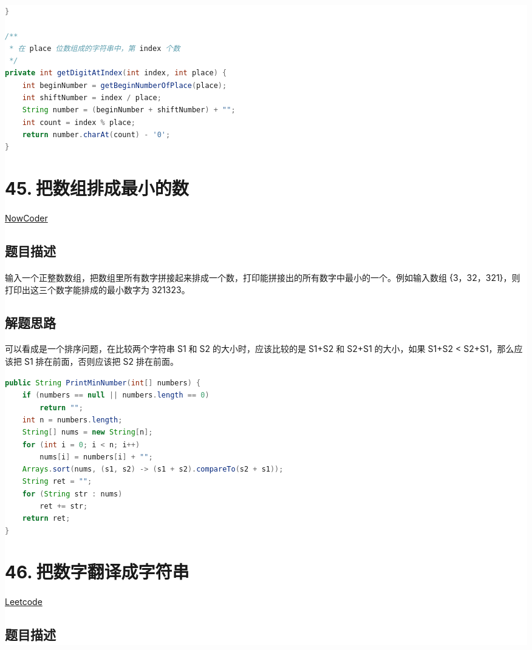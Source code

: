 ```java
}

/**
 * 在 place 位数组成的字符串中，第 index 个数
 */
private int getDigitAtIndex(int index, int place) {
    int beginNumber = getBeginNumberOfPlace(place);
    int shiftNumber = index / place;
    String number = (beginNumber + shiftNumber) + "";
    int count = index % place;
    return number.charAt(count) - '0';
}
```

# 45. 把数组排成最小的数

[NowCoder](https://www.nowcoder.com/practice/8fecd3f8ba334add803bf2a06af1b993?tpId=13&tqId=11185&tPage=1&rp=1&ru=/ta/coding-interviews&qru=/ta/coding-interviews/question-ranking)

## 题目描述

输入一个正整数数组，把数组里所有数字拼接起来排成一个数，打印能拼接出的所有数字中最小的一个。例如输入数组 {3，32，321}，则打印出这三个数字能排成的最小数字为 321323。

## 解题思路

可以看成是一个排序问题，在比较两个字符串 S1 和 S2 的大小时，应该比较的是 S1+S2 和 S2+S1 的大小，如果 S1+S2 < S2+S1，那么应该把 S1 排在前面，否则应该把 S2 排在前面。

```java
public String PrintMinNumber(int[] numbers) {
    if (numbers == null || numbers.length == 0)
        return "";
    int n = numbers.length;
    String[] nums = new String[n];
    for (int i = 0; i < n; i++)
        nums[i] = numbers[i] + "";
    Arrays.sort(nums, (s1, s2) -> (s1 + s2).compareTo(s2 + s1));
    String ret = "";
    for (String str : nums)
        ret += str;
    return ret;
}
```

# 46. 把数字翻译成字符串

[Leetcode](https://leetcode.com/problems/decode-ways/description/)

## 题目描述
